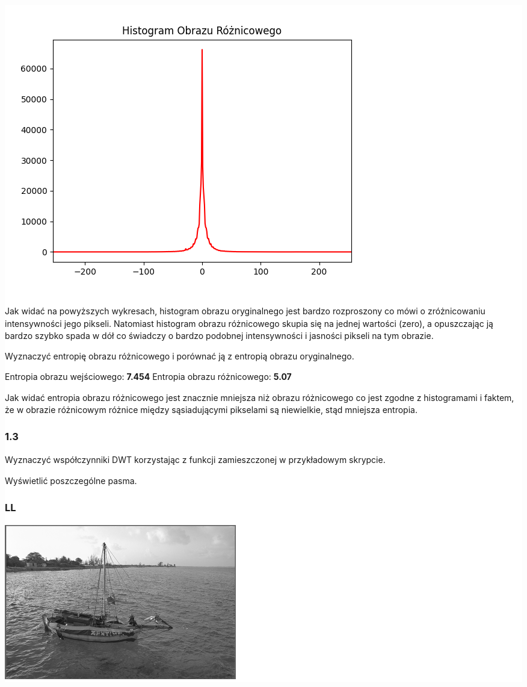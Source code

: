 ![Histogram Obrazu Różnicowego](./output/mono_histogram_diff.png)

Jak widać na powyższych wykresach, histogram obrazu oryginalnego jest bardzo rozproszony co mówi o zróżnicowaniu intensywności jego pikseli. Natomiast histogram obrazu różnicowego skupia się na jednej wartości (zero), a opuszczając ją bardzo szybko spada w dół co świadczy o bardzo podobnej intensywności i jasności pikseli na tym obrazie.

Wyznaczyć entropię obrazu różnicowego i porównać ją z entropią obrazu oryginalnego.

Entropia obrazu wejściowego: **7.454**
Entropia obrazu różnicowego: **5.07**

Jak widać entropia obrazu różnicowego jest znacznie mniejsza niż obrazu różnicowego co jest zgodne z histogramami i faktem, że w obrazie różnicowym różnice między sąsiadującymi pikselami są niewielkie, stąd mniejsza entropia.

### 1.3
Wyznaczyć współczynniki DWT korzystając z funkcji zamieszczonej w przykładowym skrypcie.

Wyświetlić poszczególne pasma.  

### LL
![LL](./output/LL.png)
